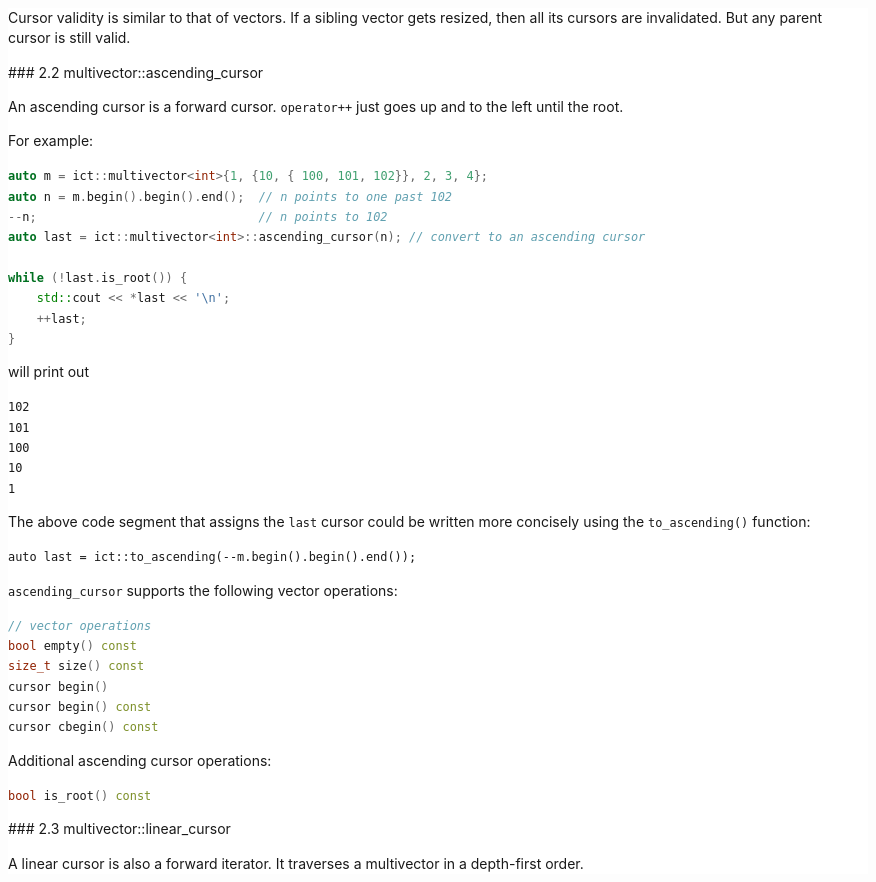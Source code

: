 Cursor validity is similar to that of vectors.  If a sibling vector gets resized, then all its cursors are invalidated.
But any parent cursor is still valid.

###<a name="2.2"/> 2.2 multivector<T>::ascending_cursor 


An ascending cursor is a forward cursor.  `operator++` just goes up and to the left until the root.

For example:

```c++
auto m = ict::multivector<int>{1, {10, { 100, 101, 102}}, 2, 3, 4};
auto n = m.begin().begin().end();  // n points to one past 102
--n;                               // n points to 102
auto last = ict::multivector<int>::ascending_cursor(n); // convert to an ascending cursor

while (!last.is_root()) {
    std::cout << *last << '\n';
    ++last;
}
```

will print out

```
102
101
100
10
1
```

The above code segment that assigns the `last` cursor could be written more concisely using the `to_ascending()`
function:

    auto last = ict::to_ascending(--m.begin().begin().end());

`ascending_cursor` supports the following vector operations:

```c++
// vector operations
bool empty() const
size_t size() const
cursor begin()
cursor begin() const
cursor cbegin() const
```

Additional ascending cursor operations:

```c++
bool is_root() const
```
###<a name="2.3"/> 2.3 multivector<T>::linear_cursor 


A linear cursor is also a forward iterator.  It traverses a multivector in a depth-first order.
